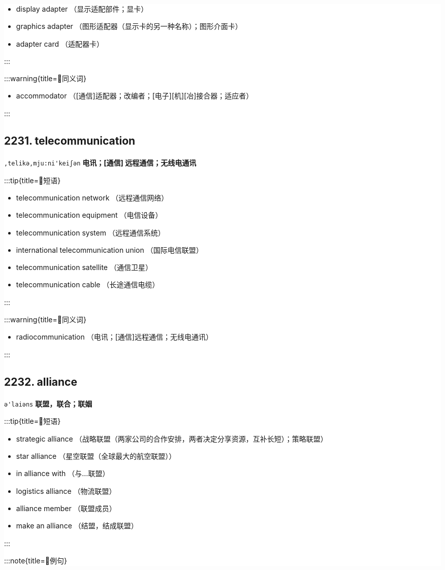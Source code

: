 - display adapter （显示适配部件；显卡）

- graphics adapter （图形适配器（显示卡的另一种名称）；图形介面卡）

- adapter card （适配器卡）

:::

:::warning{title=🤔同义词}

- accommodator （[通信]适配器；改编者；[电子][机][冶]接合器；适应者）

:::


## 2231. telecommunication

`,telikə,mju:ni'keiʃən`  **电讯；[通信] 远程通信；无线电通讯**

:::tip{title=🤩短语}

- telecommunication network （远程通信网络）

- telecommunication equipment （电信设备）

- telecommunication system （远程通信系统）

- international telecommunication union （国际电信联盟）

- telecommunication satellite （通信卫星）

- telecommunication cable （长途通信电缆）

:::

:::warning{title=🤔同义词}

- radiocommunication （电讯；[通信]远程通信；无线电通讯）

:::


## 2232. alliance

`ə'laiəns`  **联盟，联合；联姻**

:::tip{title=🤩短语}

- strategic alliance （战略联盟（两家公司的合作安排，两者决定分享资源，互补长短）；策略联盟）

- star alliance （星空联盟（全球最大的航空联盟））

- in alliance with （与…联盟）

- logistics alliance （物流联盟）

- alliance member （联盟成员）

- make an alliance （结盟，结成联盟）

:::

:::note{title=🎤例句}
